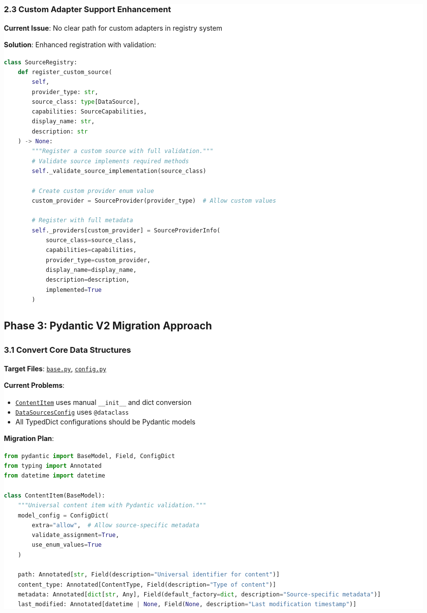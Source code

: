 ### 2.3 Custom Adapter Support Enhancement
**Current Issue**: No clear path for custom adapters in registry system

**Solution**: Enhanced registration with validation:

```python
class SourceRegistry:
    def register_custom_source(
        self,
        provider_type: str,
        source_class: type[DataSource],
        capabilities: SourceCapabilities,
        display_name: str,
        description: str
    ) -> None:
        """Register a custom source with full validation."""
        # Validate source implements required methods
        self._validate_source_implementation(source_class)

        # Create custom provider enum value
        custom_provider = SourceProvider(provider_type)  # Allow custom values

        # Register with full metadata
        self._providers[custom_provider] = SourceProviderInfo(
            source_class=source_class,
            capabilities=capabilities,
            provider_type=custom_provider,
            display_name=display_name,
            description=description,
            implemented=True
        )
```

## Phase 3: Pydantic V2 Migration Approach

### 3.1 Convert Core Data Structures
**Target Files**: [`base.py`](src/codeweaver/sources/base.py), [`config.py`](src/codeweaver/sources/config.py)

**Current Problems**:
- [`ContentItem`](src/codeweaver/sources/base.py:46) uses manual `__init__` and dict conversion
- [`DataSourcesConfig`](src/codeweaver/sources/config.py:23) uses `@dataclass`
- All TypedDict configurations should be Pydantic models

**Migration Plan**:

```python
from pydantic import BaseModel, Field, ConfigDict
from typing import Annotated
from datetime import datetime

class ContentItem(BaseModel):
    """Universal content item with Pydantic validation."""
    model_config = ConfigDict(
        extra="allow",  # Allow source-specific metadata
        validate_assignment=True,
        use_enum_values=True
    )

    path: Annotated[str, Field(description="Universal identifier for content")]
    content_type: Annotated[ContentType, Field(description="Type of content")]
    metadata: Annotated[dict[str, Any], Field(default_factory=dict, description="Source-specific metadata")]
    last_modified: Annotated[datetime | None, Field(None, description="Last modification timestamp")]
```